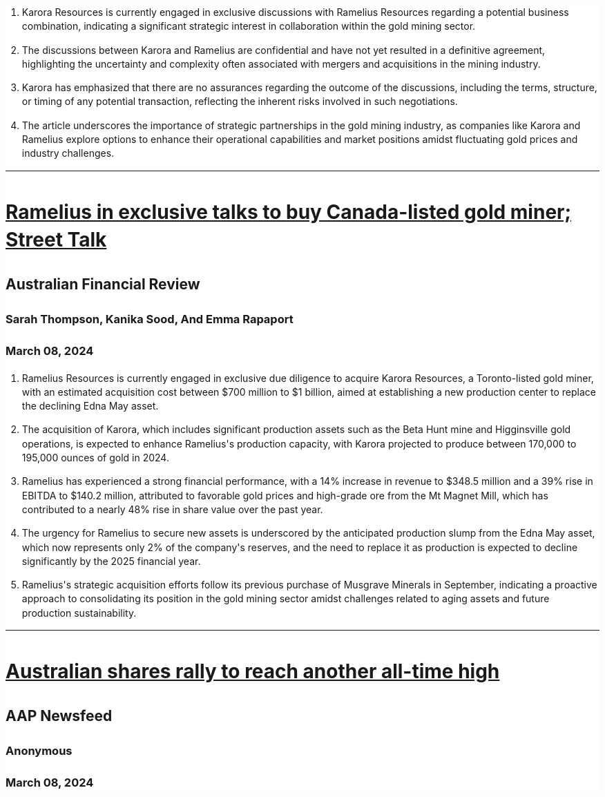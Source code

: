 1. Karora Resources is currently engaged in exclusive discussions with Ramelius Resources regarding a potential business combination, indicating a significant strategic interest in collaboration within the gold mining sector.

2. The discussions between Karora and Ramelius are confidential and have not yet resulted in a definitive agreement, highlighting the uncertainty and complexity often associated with mergers and acquisitions in the mining industry.

3. Karora has emphasized that there are no assurances regarding the outcome of the discussions, including the terms, structure, or timing of any potential transaction, reflecting the inherent risks involved in such negotiations.

4. The article underscores the importance of strategic partnerships in the gold mining industry, as companies like Karora and Ramelius explore options to enhance their operational capabilities and market positions amidst fluctuating gold prices and industry challenges.

---

# [Ramelius in exclusive talks to buy Canada-listed gold miner; Street Talk](https://advance.lexis.com/api/document?collection=news&id=urn:contentItem:6BHK-RHF1-F0J6-J004-00000-00&context=1519360)
## Australian Financial Review
### Sarah Thompson, Kanika Sood, And Emma Rapaport
### March 08, 2024

1. Ramelius Resources is currently engaged in exclusive due diligence to acquire Karora Resources, a Toronto-listed gold miner, with an estimated acquisition cost between $700 million to $1 billion, aimed at establishing a new production center to replace the declining Edna May asset.

2. The acquisition of Karora, which includes significant production assets such as the Beta Hunt mine and Higginsville gold operations, is expected to enhance Ramelius's production capacity, with Karora projected to produce between 170,000 to 195,000 ounces of gold in 2024.

3. Ramelius has experienced a strong financial performance, with a 14% increase in revenue to $348.5 million and a 39% rise in EBITDA to $140.2 million, attributed to favorable gold prices and high-grade ore from the Mt Magnet Mill, which has contributed to a nearly 48% rise in share value over the past year.

4. The urgency for Ramelius to secure new assets is underscored by the anticipated production slump from the Edna May asset, which now represents only 2% of the company's reserves, and the need to replace it as production is expected to decline significantly by the 2025 financial year.

5. Ramelius's strategic acquisition efforts follow its previous purchase of Musgrave Minerals in September, indicating a proactive approach to consolidating its position in the gold mining sector amidst challenges related to aging assets and future production sustainability.

---

# [Australian shares rally to reach another all-time high](https://advance.lexis.com/api/document?collection=news&id=urn:contentItem:6BH3-NG51-DYG0-90X4-00000-00&context=1519360)
## AAP Newsfeed
### Anonymous
### March 08, 2024
